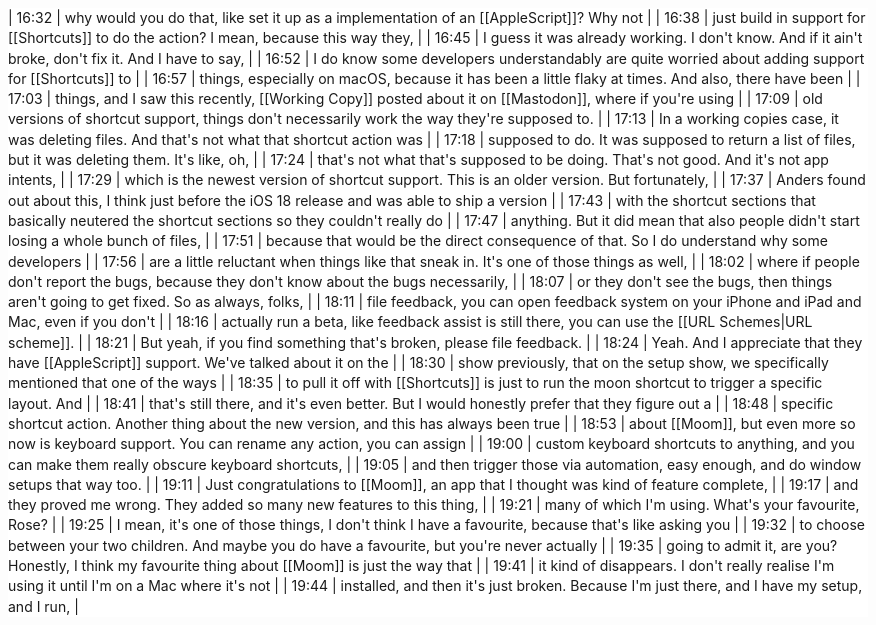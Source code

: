 | 16:32      | why would you do that, like set it up as a implementation of an [[AppleScript]]? Why not                   |
| 16:38      | just build in support for [[Shortcuts]] to do the action? I mean, because this way they,                    |
| 16:45      | I guess it was already working. I don't know. And if it ain't broke, don't fix it. And I have to say,   |
| 16:52      | I do know some developers understandably are quite worried about adding support for [[Shortcuts]] to        |
| 16:57      | things, especially on macOS, because it has been a little flaky at times. And also, there have been     |
| 17:03      | things, and I saw this recently, [[Working Copy]] posted about it on [[Mastodon]], where if you're using         |
| 17:09      | old versions of shortcut support, things don't necessarily work the way they're supposed to.            |
| 17:13      | In a working copies case, it was deleting files. And that's not what that shortcut action was           |
| 17:18      | supposed to do. It was supposed to return a list of files, but it was deleting them. It's like, oh,     |
| 17:24      | that's not what that's supposed to be doing. That's not good. And it's not app intents,                  |
| 17:29      | which is the newest version of shortcut support. This is an older version. But fortunately,             |
| 17:37      | Anders found out about this, I think just before the iOS 18 release and was able to ship a version       |
| 17:43      | with the shortcut sections that basically neutered the shortcut sections so they couldn't really do     |
| 17:47      | anything. But it did mean that also people didn't start losing a whole bunch of files,                  |
| 17:51      | because that would be the direct consequence of that. So I do understand why some developers            |
| 17:56      | are a little reluctant when things like that sneak in. It's one of those things as well,                |
| 18:02      | where if people don't report the bugs, because they don't know about the bugs necessarily,              |
| 18:07      | or they don't see the bugs, then things aren't going to get fixed. So as always, folks,                 |
| 18:11      | file feedback, you can open feedback system on your iPhone and iPad and Mac, even if you don't          |
| 18:16      | actually run a beta, like feedback assist is still there, you can use the [[URL Schemes\|URL scheme]].                   |
| 18:21      | But yeah, if you find something that's broken, please file feedback.                                    |
| 18:24      | Yeah. And I appreciate that they have [[AppleScript]] support. We've talked about it on the                |
| 18:30      | show previously, that on the setup show, we specifically mentioned that one of the ways                 |
| 18:35      | to pull it off with [[Shortcuts]] is just to run the moon shortcut to trigger a specific layout. And        |
| 18:41      | that's still there, and it's even better. But I would honestly prefer that they figure out a            |
| 18:48      | specific shortcut action. Another thing about the new version, and this has always been true            |
| 18:53      | about [[Moom]], but even more so now is keyboard support. You can rename any action, you can assign         |
| 19:00      | custom keyboard shortcuts to anything, and you can make them really obscure keyboard shortcuts,         |
| 19:05      | and then trigger those via automation, easy enough, and do window setups that way too.                  |
| 19:11      | Just congratulations to [[Moom]], an app that I thought was kind of feature complete,                       |
| 19:17      | and they proved me wrong. They added so many new features to this thing,                                |
| 19:21      | many of which I'm using. What's your favourite, Rose?                                                    |
| 19:25      | I mean, it's one of those things, I don't think I have a favourite, because that's like asking you       |
| 19:32      | to choose between your two children. And maybe you do have a favourite, but you're never actually        |
| 19:35      | going to admit it, are you? Honestly, I think my favourite thing about [[Moom]] is just the way that         |
| 19:41      | it kind of disappears. I don't really realise I'm using it until I'm on a Mac where it's not            |
| 19:44      | installed, and then it's just broken. Because I'm just there, and I have my setup, and I run,           |